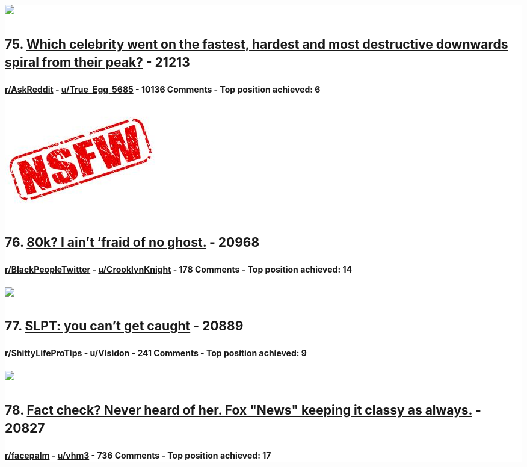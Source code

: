 <a href="https://v.redd.it/wsbhsaoeokh91"><img src="https://b.thumbs.redditmedia.com/9lh3plMG7m6TekwETJDwqR2WFd4HpZ0YFlZVq4CflDI.jpg"></img></a>

## 75. [Which celebrity went on the fastest, hardest and most destructive downwards spiral from their peak?](http://reddit.com/r/AskReddit/comments/wn8soz/which_celebrity_went_on_the_fastest_hardest_and/) - 21213
#### [r/AskReddit](http://reddit.com/r/AskReddit) - [u/True_Egg_5685](http://reddit.com/u/True_Egg_5685) - 10136 Comments - Top position achieved: 6

<a href="https://www.reddit.com/r/AskReddit/comments/wn8soz/which_celebrity_went_on_the_fastest_hardest_and/"><img src="https://github.com/mgerb/top-of-reddit/raw/master/nsfw.jpg"></img></a>

## 76. [80k? I ain’t ‘fraid of no ghost.](http://reddit.com/r/BlackPeopleTwitter/comments/wnn6hw/80k_i_aint_fraid_of_no_ghost/) - 20968
#### [r/BlackPeopleTwitter](http://reddit.com/r/BlackPeopleTwitter) - [u/CrooklynKnight](http://reddit.com/u/CrooklynKnight) - 178 Comments - Top position achieved: 14

<a href="https://i.redd.it/3is4h2yjdjh91.jpg"><img src="https://a.thumbs.redditmedia.com/2Ab2Z6A4Aou4G9aAy2QkrSwx7F7BgtDd7_3qHDWmwA8.jpg"></img></a>

## 77. [SLPT: you can’t get caught](http://reddit.com/r/ShittyLifeProTips/comments/wn8y3d/slpt_you_cant_get_caught/) - 20889
#### [r/ShittyLifeProTips](http://reddit.com/r/ShittyLifeProTips) - [u/Visidon](http://reddit.com/u/Visidon) - 241 Comments - Top position achieved: 9

<a href="https://i.redd.it/t2gtzrletfh91.jpg"><img src="https://b.thumbs.redditmedia.com/jXS836NJlbDMTb3N7rigO91RjWR9LykQgsz62mZ_2aE.jpg"></img></a>

## 78. [Fact check? Never heard of her. Fox "News" keeping it classy as always.](http://reddit.com/r/facepalm/comments/wn4oaz/fact_check_never_heard_of_her_fox_news_keeping_it/) - 20827
#### [r/facepalm](http://reddit.com/r/facepalm) - [u/vhm3](http://reddit.com/u/vhm3) - 736 Comments - Top position achieved: 17
